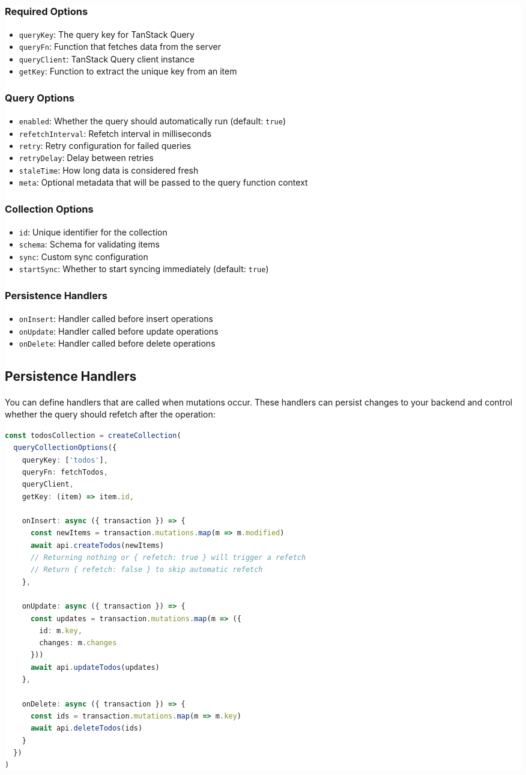 ### Required Options

- `queryKey`: The query key for TanStack Query
- `queryFn`: Function that fetches data from the server
- `queryClient`: TanStack Query client instance
- `getKey`: Function to extract the unique key from an item

### Query Options

- `enabled`: Whether the query should automatically run (default: `true`)
- `refetchInterval`: Refetch interval in milliseconds
- `retry`: Retry configuration for failed queries
- `retryDelay`: Delay between retries
- `staleTime`: How long data is considered fresh
- `meta`: Optional metadata that will be passed to the query function context

### Collection Options

- `id`: Unique identifier for the collection
- `schema`: Schema for validating items
- `sync`: Custom sync configuration
- `startSync`: Whether to start syncing immediately (default: `true`)

### Persistence Handlers

- `onInsert`: Handler called before insert operations
- `onUpdate`: Handler called before update operations
- `onDelete`: Handler called before delete operations

## Persistence Handlers

You can define handlers that are called when mutations occur. These handlers can persist changes to your backend and control whether the query should refetch after the operation:

```typescript
const todosCollection = createCollection(
  queryCollectionOptions({
    queryKey: ['todos'],
    queryFn: fetchTodos,
    queryClient,
    getKey: (item) => item.id,
    
    onInsert: async ({ transaction }) => {
      const newItems = transaction.mutations.map(m => m.modified)
      await api.createTodos(newItems)
      // Returning nothing or { refetch: true } will trigger a refetch
      // Return { refetch: false } to skip automatic refetch
    },
    
    onUpdate: async ({ transaction }) => {
      const updates = transaction.mutations.map(m => ({
        id: m.key,
        changes: m.changes
      }))
      await api.updateTodos(updates)
    },
    
    onDelete: async ({ transaction }) => {
      const ids = transaction.mutations.map(m => m.key)
      await api.deleteTodos(ids)
    }
  })
)
```
